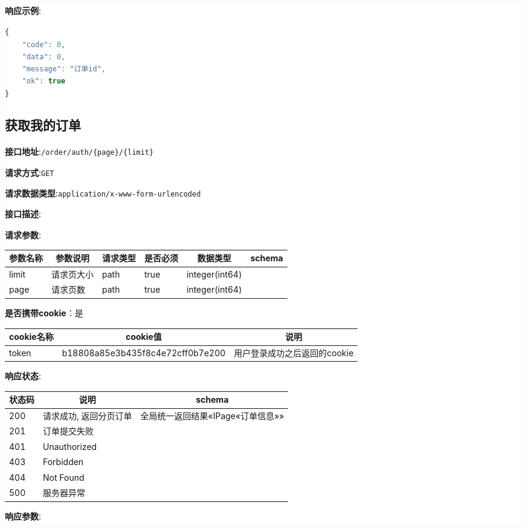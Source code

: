 
**响应示例**:

```javascript
{
	"code": 0,
	"data": 0,
	"message": "订单id",
	"ok": true
}
```


## 获取我的订单

**接口地址**:`/order/auth/{page}/{limit}`


**请求方式**:`GET`

**请求数据类型**:`application/x-www-form-urlencoded`


**接口描述**:

**请求参数**:


| 参数名称 | 参数说明   | 请求类型 | 是否必须 | 数据类型       | schema |
| -------- | ---------- | -------- | -------- | -------------- | ------ |
| limit    | 请求页大小 | path     | true     | integer(int64) |        |
| page     | 请求页数   | path     | true     | integer(int64) |        |

**是否携带cookie**：是

| cookie名称 | cookie值                         | 说明                         |
| ---------- | -------------------------------- | ---------------------------- |
| token      | b18808a85e3b435f8c4e72cff0b7e200 | 用户登录成功之后返回的cookie |

**响应状态**:


| 状态码 | 说明                   | schema                            |
| ------ | ---------------------- | --------------------------------- |
| 200    | 请求成功, 返回分页订单 | 全局统一返回结果«IPage«订单信息»» |
| 201    | 订单提交失败           |                                   |
| 401    | Unauthorized           |                                   |
| 403    | Forbidden              |                                   |
| 404    | Not Found              |                                   |
| 500    | 服务器异常             |                                   |


**响应参数**:
